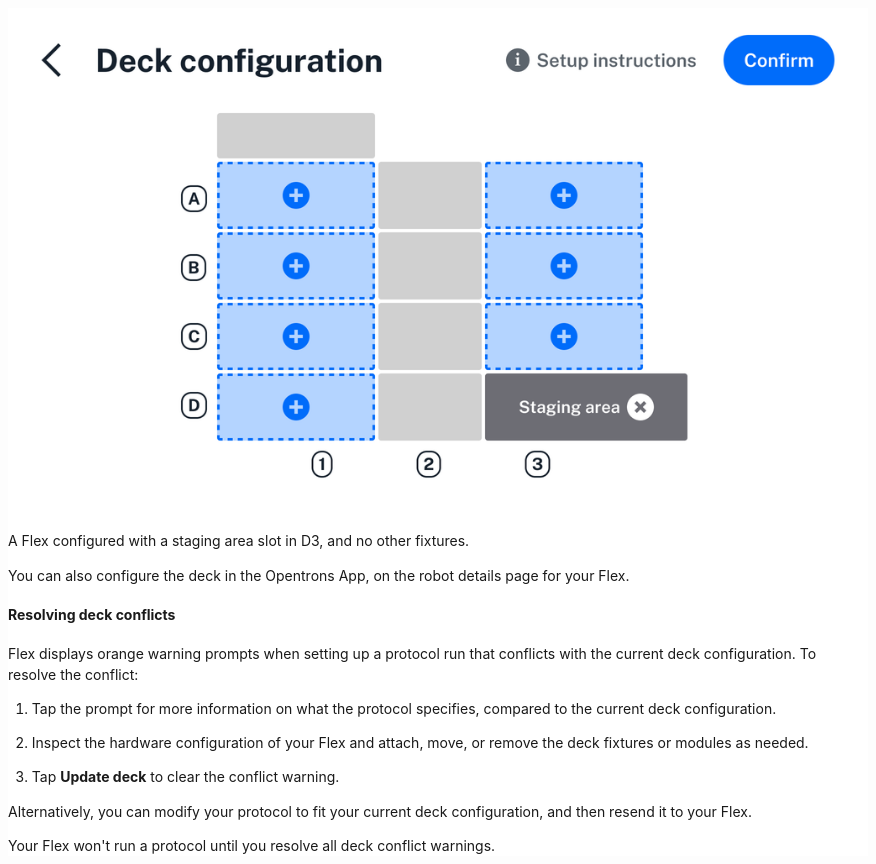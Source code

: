 ![Deck configuration screen showing the deck map. Slots A1 through D1 and A3 through C3 are blue and have plus icons. Slot C3 is dark grey and is labeled "Staging area".](images/deck-configuration-one-staging-slot.png "Deck configuration with staging slot in D3")
<figcaption>A Flex configured with a staging area slot in D3, and no other fixtures.</figcaption>
</figure>

You can also configure the deck in the Opentrons App, on the robot details page for your Flex.

#### Resolving deck conflicts

Flex displays orange warning prompts when setting up a protocol run that conflicts with the current deck configuration. To resolve the conflict:

1.  Tap the prompt for more information on what the protocol specifies, compared to the current deck configuration.

2.  Inspect the hardware configuration of your Flex and attach, move, or remove the deck fixtures or modules as needed.

3.  Tap **Update deck** to clear the conflict warning.

Alternatively, you can modify your protocol to fit your current deck configuration, and then resend it to your Flex.

Your Flex won't run a protocol until you resolve all deck conflict warnings.

<figure class="screenshot" markdown>